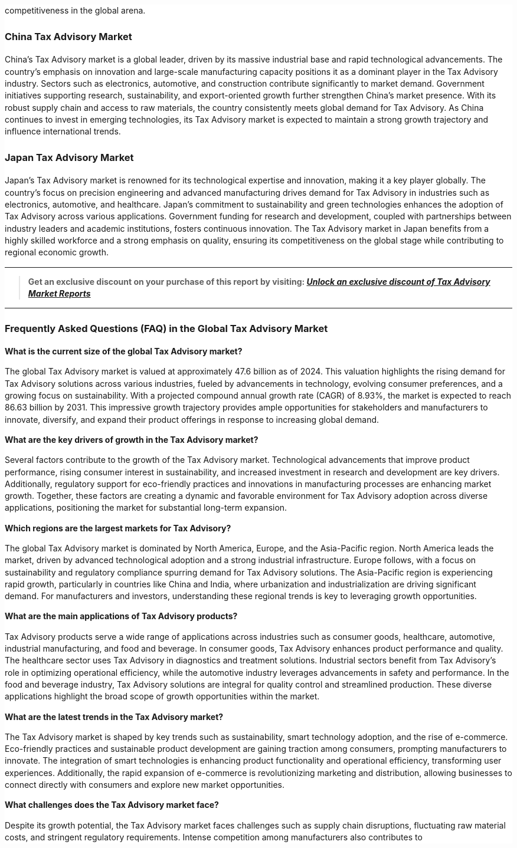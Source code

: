 competitiveness in the global arena.</p><h3>China Tax Advisory Market</h3><p>China&rsquo;s Tax Advisory market is a global leader, driven by its massive industrial base and rapid technological advancements. The country&rsquo;s emphasis on innovation and large-scale manufacturing capacity positions it as a dominant player in the Tax Advisory industry. Sectors such as electronics, automotive, and construction contribute significantly to market demand. Government initiatives supporting research, sustainability, and export-oriented growth further strengthen China&rsquo;s market presence. With its robust supply chain and access to raw materials, the country consistently meets global demand for Tax Advisory. As China continues to invest in emerging technologies, its Tax Advisory market is expected to maintain a strong growth trajectory and influence international trends.</p><h3>Japan Tax Advisory Market</h3><p>Japan&rsquo;s Tax Advisory market is renowned for its technological expertise and innovation, making it a key player globally. The country&rsquo;s focus on precision engineering and advanced manufacturing drives demand for Tax Advisory in industries such as electronics, automotive, and healthcare. Japan&rsquo;s commitment to sustainability and green technologies enhances the adoption of Tax Advisory across various applications. Government funding for research and development, coupled with partnerships between industry leaders and academic institutions, fosters continuous innovation. The Tax Advisory market in Japan benefits from a highly skilled workforce and a strong emphasis on quality, ensuring its competitiveness on the global stage while contributing to regional economic growth.</p><hr /><blockquote><p><strong>Get an exclusive discount on your purchase of this report by visiting: <em><a href="://marketresearchpulse.com/ask-for-discount/8980?utm_source=Github&amp;utm_medium=0114">Unlock an exclusive discount of Tax Advisory Market Reports</a></em>&nbsp;</strong></p></blockquote><hr /><h3>Frequently Asked Questions (FAQ) in the Global Tax Advisory Market</h3><p><strong>What is the current size of the global Tax Advisory market?</strong></p><p>The global Tax Advisory market is valued at approximately 47.6 billion as of 2024. This valuation highlights the rising demand for Tax Advisory solutions across various industries, fueled by advancements in technology, evolving consumer preferences, and a growing focus on sustainability. With a projected compound annual growth rate (CAGR) of 8.93%, the market is expected to reach 86.63 billion by 2031. This impressive growth trajectory provides ample opportunities for stakeholders and manufacturers to innovate, diversify, and expand their product offerings in response to increasing global demand.</p><p><strong>What are the key drivers of growth in the Tax Advisory market?</strong></p><p>Several factors contribute to the growth of the Tax Advisory market. Technological advancements that improve product performance, rising consumer interest in sustainability, and increased investment in research and development are key drivers. Additionally, regulatory support for eco-friendly practices and innovations in manufacturing processes are enhancing market growth. Together, these factors are creating a dynamic and favorable environment for Tax Advisory adoption across diverse applications, positioning the market for substantial long-term expansion.</p><p><strong>Which regions are the largest markets for Tax Advisory?</strong></p><p>The global Tax Advisory market is dominated by North America, Europe, and the Asia-Pacific region. North America leads the market, driven by advanced technological adoption and a strong industrial infrastructure. Europe follows, with a focus on sustainability and regulatory compliance spurring demand for Tax Advisory solutions. The Asia-Pacific region is experiencing rapid growth, particularly in countries like China and India, where urbanization and industrialization are driving significant demand. For manufacturers and investors, understanding these regional trends is key to leveraging growth opportunities.</p><p><strong>What are the main applications of Tax Advisory products?</strong></p><p>Tax Advisory products serve a wide range of applications across industries such as consumer goods, healthcare, automotive, industrial manufacturing, and food and beverage. In consumer goods, Tax Advisory enhances product performance and quality. The healthcare sector uses Tax Advisory in diagnostics and treatment solutions. Industrial sectors benefit from Tax Advisory&rsquo;s role in optimizing operational efficiency, while the automotive industry leverages advancements in safety and performance. In the food and beverage industry, Tax Advisory solutions are integral for quality control and streamlined production. These diverse applications highlight the broad scope of growth opportunities within the market.</p><p><strong>What are the latest trends in the Tax Advisory market?</strong></p><p>The Tax Advisory market is shaped by key trends such as sustainability, smart technology adoption, and the rise of e-commerce. Eco-friendly practices and sustainable product development are gaining traction among consumers, prompting manufacturers to innovate. The integration of smart technologies is enhancing product functionality and operational efficiency, transforming user experiences. Additionally, the rapid expansion of e-commerce is revolutionizing marketing and distribution, allowing businesses to connect directly with consumers and explore new market opportunities.</p><p><strong>What challenges does the Tax Advisory market face?</strong></p><p>Despite its growth potential, the Tax Advisory market faces challenges such as supply chain disruptions, fluctuating raw material costs, and stringent regulatory requirements. Intense competition among manufacturers also contributes to